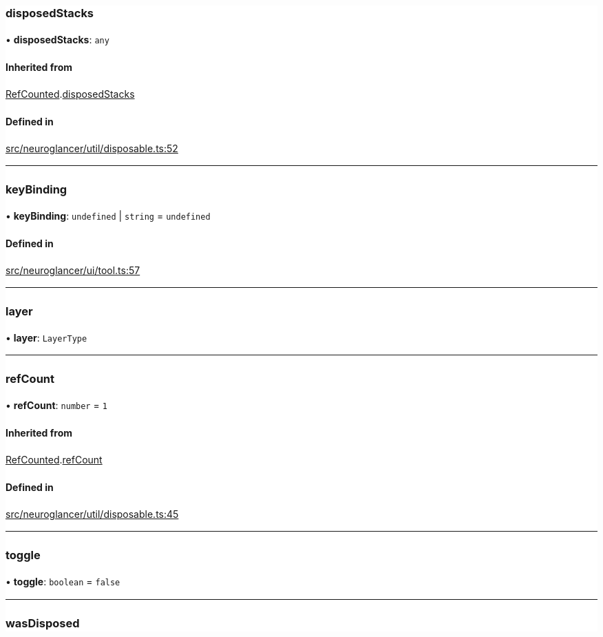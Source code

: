 ### disposedStacks

• **disposedStacks**: `any`

#### Inherited from

[RefCounted](axes_lines._internal_.RefCounted.md).[disposedStacks](axes_lines._internal_.RefCounted.md#disposedstacks)

#### Defined in

[src/neuroglancer/util/disposable.ts:52](https://github.com/ActiveBrainAtlas2/neuroglancer/blob/540617bc/src/neuroglancer/util/disposable.ts#L52)

___

### keyBinding

• **keyBinding**: `undefined` \| `string` = `undefined`

#### Defined in

[src/neuroglancer/ui/tool.ts:57](https://github.com/ActiveBrainAtlas2/neuroglancer/blob/540617bc/src/neuroglancer/ui/tool.ts#L57)

___

### layer

• **layer**: `LayerType`

___

### refCount

• **refCount**: `number` = `1`

#### Inherited from

[RefCounted](axes_lines._internal_.RefCounted.md).[refCount](axes_lines._internal_.RefCounted.md#refcount)

#### Defined in

[src/neuroglancer/util/disposable.ts:45](https://github.com/ActiveBrainAtlas2/neuroglancer/blob/540617bc/src/neuroglancer/util/disposable.ts#L45)

___

### toggle

• **toggle**: `boolean` = `false`

___

### wasDisposed
